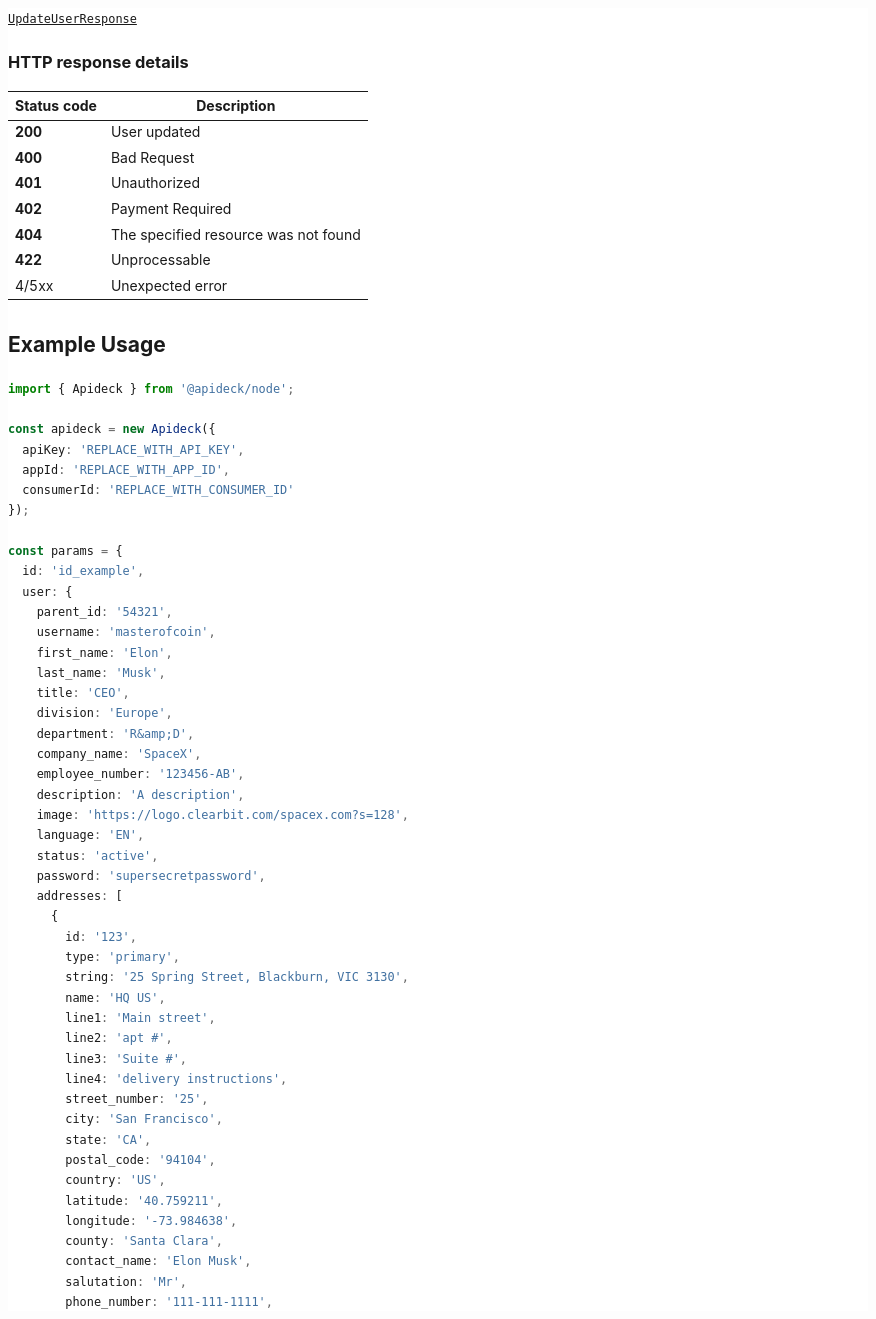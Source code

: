 [`UpdateUserResponse`](../models/UpdateUserResponse.md)



### HTTP response details
| Status code | Description |
|-------------|-------------|
**200** | User updated | 
**400** | Bad Request | 
**401** | Unauthorized | 
**402** | Payment Required | 
**404** | The specified resource was not found | 
**422** | Unprocessable | 
4/5xx | Unexpected error | 


## Example Usage

```typescript
import { Apideck } from '@apideck/node';

const apideck = new Apideck({
  apiKey: 'REPLACE_WITH_API_KEY',
  appId: 'REPLACE_WITH_APP_ID',
  consumerId: 'REPLACE_WITH_CONSUMER_ID'
});

const params = {
  id: 'id_example',
  user: {
    parent_id: '54321',
    username: 'masterofcoin',
    first_name: 'Elon',
    last_name: 'Musk',
    title: 'CEO',
    division: 'Europe',
    department: 'R&amp;D',
    company_name: 'SpaceX',
    employee_number: '123456-AB',
    description: 'A description',
    image: 'https://logo.clearbit.com/spacex.com?s=128',
    language: 'EN',
    status: 'active',
    password: 'supersecretpassword',
    addresses: [
      {
        id: '123',
        type: 'primary',
        string: '25 Spring Street, Blackburn, VIC 3130',
        name: 'HQ US',
        line1: 'Main street',
        line2: 'apt #',
        line3: 'Suite #',
        line4: 'delivery instructions',
        street_number: '25',
        city: 'San Francisco',
        state: 'CA',
        postal_code: '94104',
        country: 'US',
        latitude: '40.759211',
        longitude: '-73.984638',
        county: 'Santa Clara',
        contact_name: 'Elon Musk',
        salutation: 'Mr',
        phone_number: '111-111-1111',
```